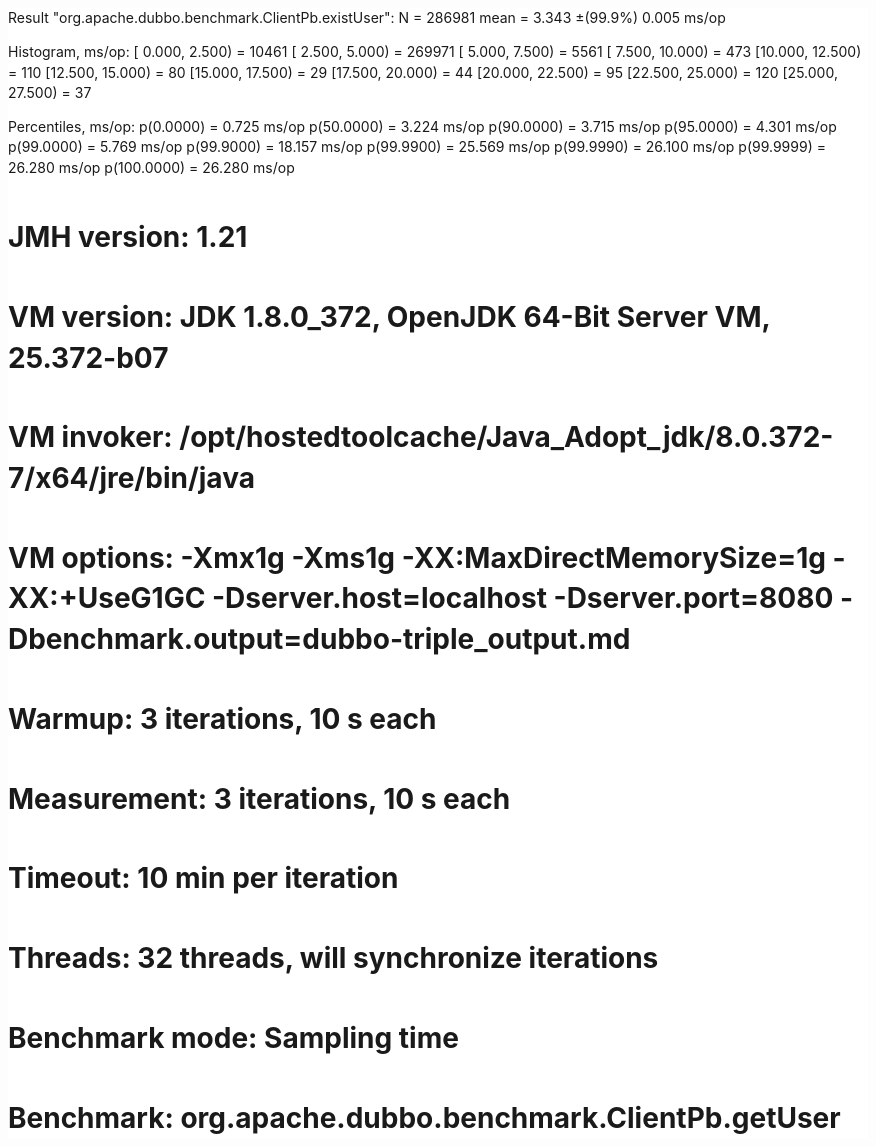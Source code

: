 

Result "org.apache.dubbo.benchmark.ClientPb.existUser":
  N = 286981
  mean =      3.343 ±(99.9%) 0.005 ms/op

  Histogram, ms/op:
    [ 0.000,  2.500) = 10461 
    [ 2.500,  5.000) = 269971 
    [ 5.000,  7.500) = 5561 
    [ 7.500, 10.000) = 473 
    [10.000, 12.500) = 110 
    [12.500, 15.000) = 80 
    [15.000, 17.500) = 29 
    [17.500, 20.000) = 44 
    [20.000, 22.500) = 95 
    [22.500, 25.000) = 120 
    [25.000, 27.500) = 37 

  Percentiles, ms/op:
      p(0.0000) =      0.725 ms/op
     p(50.0000) =      3.224 ms/op
     p(90.0000) =      3.715 ms/op
     p(95.0000) =      4.301 ms/op
     p(99.0000) =      5.769 ms/op
     p(99.9000) =     18.157 ms/op
     p(99.9900) =     25.569 ms/op
     p(99.9990) =     26.100 ms/op
     p(99.9999) =     26.280 ms/op
    p(100.0000) =     26.280 ms/op


# JMH version: 1.21
# VM version: JDK 1.8.0_372, OpenJDK 64-Bit Server VM, 25.372-b07
# VM invoker: /opt/hostedtoolcache/Java_Adopt_jdk/8.0.372-7/x64/jre/bin/java
# VM options: -Xmx1g -Xms1g -XX:MaxDirectMemorySize=1g -XX:+UseG1GC -Dserver.host=localhost -Dserver.port=8080 -Dbenchmark.output=dubbo-triple_output.md
# Warmup: 3 iterations, 10 s each
# Measurement: 3 iterations, 10 s each
# Timeout: 10 min per iteration
# Threads: 32 threads, will synchronize iterations
# Benchmark mode: Sampling time
# Benchmark: org.apache.dubbo.benchmark.ClientPb.getUser
